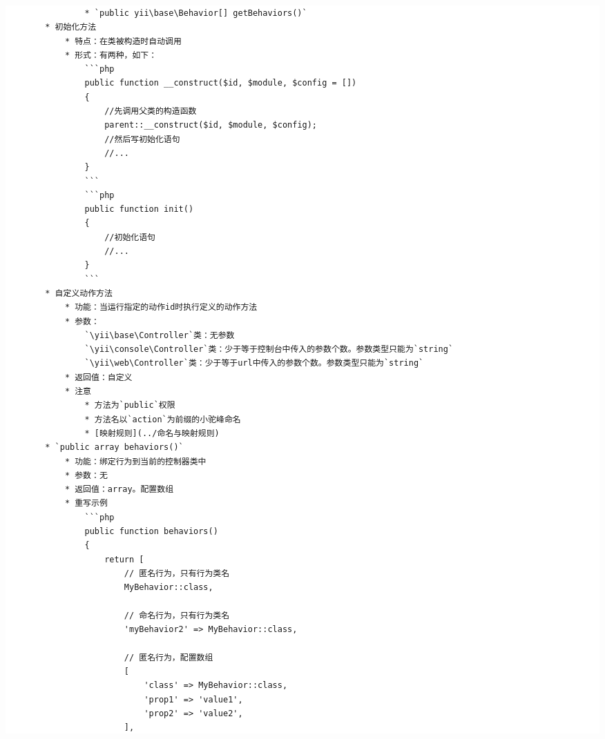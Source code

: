                     * `public yii\base\Behavior[] getBehaviors()`
            * 初始化方法
                * 特点：在类被构造时自动调用
                * 形式：有两种，如下：
                    ```php
                    public function __construct($id, $module, $config = [])
                    {
                        //先调用父类的构造函数
                        parent::__construct($id, $module, $config);
                        //然后写初始化语句
                        //...
                    }
                    ```
                    ```php
                    public function init()
                    {
                        //初始化语句
                        //...
                    }
                    ```
            * 自定义动作方法
                * 功能：当运行指定的动作id时执行定义的动作方法
                * 参数：
                    `\yii\base\Controller`类：无参数
                    `\yii\console\Controller`类：少于等于控制台中传入的参数个数。参数类型只能为`string`
                    `\yii\web\Controller`类：少于等于url中传入的参数个数。参数类型只能为`string`
                * 返回值：自定义
                * 注意
                    * 方法为`public`权限 
                    * 方法名以`action`为前缀的小驼峰命名
                    * [映射规则](../命名与映射规则) 
            * `public array behaviors()`
                * 功能：绑定行为到当前的控制器类中
                * 参数：无
                * 返回值：array。配置数组
                * 重写示例
                    ```php
                    public function behaviors()
                    {
                        return [
                            // 匿名行为，只有行为类名
                            MyBehavior::class,

                            // 命名行为，只有行为类名
                            'myBehavior2' => MyBehavior::class,

                            // 匿名行为，配置数组
                            [
                                'class' => MyBehavior::class,
                                'prop1' => 'value1',
                                'prop2' => 'value2',
                            ],
